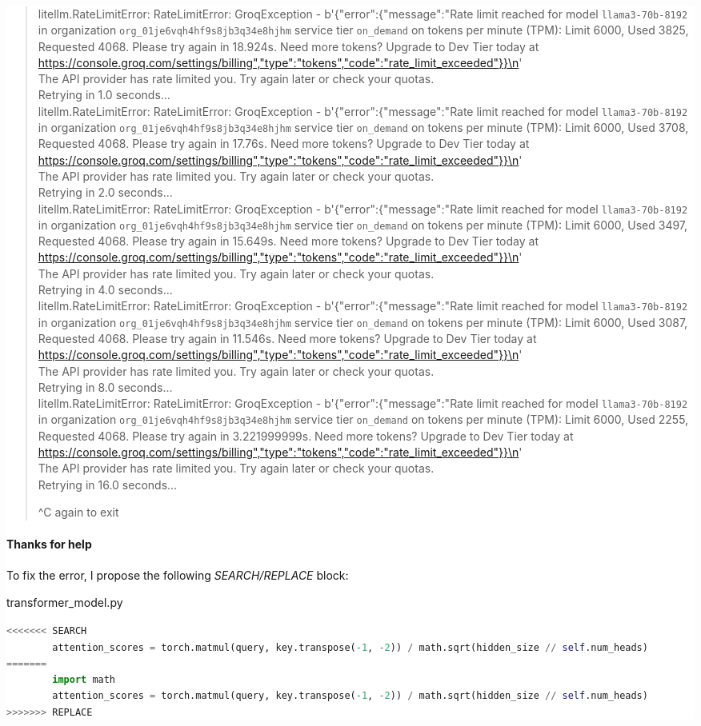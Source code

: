 > litellm.RateLimitError: RateLimitError: GroqException - b'{"error":{"message":"Rate limit reached for model `llama3-70b-8192` in organization `org_01je6vqh4hf9s8jb3q34e8hjhm` service tier `on_demand` on tokens per minute (TPM): Limit 6000, Used 3825, Requested 4068. Please try again in 18.924s. Need more tokens? Upgrade to Dev Tier today at https://console.groq.com/settings/billing","type":"tokens","code":"rate_limit_exceeded"}}\n'  
> The API provider has rate limited you. Try again later or check your quotas.  
> Retrying in 1.0 seconds...  
> litellm.RateLimitError: RateLimitError: GroqException - b'{"error":{"message":"Rate limit reached for model `llama3-70b-8192` in organization `org_01je6vqh4hf9s8jb3q34e8hjhm` service tier `on_demand` on tokens per minute (TPM): Limit 6000, Used 3708, Requested 4068. Please try again in 17.76s. Need more tokens? Upgrade to Dev Tier today at https://console.groq.com/settings/billing","type":"tokens","code":"rate_limit_exceeded"}}\n'  
> The API provider has rate limited you. Try again later or check your quotas.  
> Retrying in 2.0 seconds...  
> litellm.RateLimitError: RateLimitError: GroqException - b'{"error":{"message":"Rate limit reached for model `llama3-70b-8192` in organization `org_01je6vqh4hf9s8jb3q34e8hjhm` service tier `on_demand` on tokens per minute (TPM): Limit 6000, Used 3497, Requested 4068. Please try again in 15.649s. Need more tokens? Upgrade to Dev Tier today at https://console.groq.com/settings/billing","type":"tokens","code":"rate_limit_exceeded"}}\n'  
> The API provider has rate limited you. Try again later or check your quotas.  
> Retrying in 4.0 seconds...  
> litellm.RateLimitError: RateLimitError: GroqException - b'{"error":{"message":"Rate limit reached for model `llama3-70b-8192` in organization `org_01je6vqh4hf9s8jb3q34e8hjhm` service tier `on_demand` on tokens per minute (TPM): Limit 6000, Used 3087, Requested 4068. Please try again in 11.546s. Need more tokens? Upgrade to Dev Tier today at https://console.groq.com/settings/billing","type":"tokens","code":"rate_limit_exceeded"}}\n'  
> The API provider has rate limited you. Try again later or check your quotas.  
> Retrying in 8.0 seconds...  
> litellm.RateLimitError: RateLimitError: GroqException - b'{"error":{"message":"Rate limit reached for model `llama3-70b-8192` in organization `org_01je6vqh4hf9s8jb3q34e8hjhm` service tier `on_demand` on tokens per minute (TPM): Limit 6000, Used 2255, Requested 4068. Please try again in 3.221999999s. Need more tokens? Upgrade to Dev Tier today at https://console.groq.com/settings/billing","type":"tokens","code":"rate_limit_exceeded"}}\n'  
> The API provider has rate limited you. Try again later or check your quotas.  
> Retrying in 16.0 seconds...  
>  
>  
> ^C again to exit  

#### Thanks for help  

To fix the error, I propose the following *SEARCH/REPLACE* block:

transformer_model.py
```python
<<<<<<< SEARCH
        attention_scores = torch.matmul(query, key.transpose(-1, -2)) / math.sqrt(hidden_size // self.num_heads)
=======
        import math
        attention_scores = torch.matmul(query, key.transpose(-1, -2)) / math.sqrt(hidden_size // self.num_heads)
>>>>>>> REPLACE
```
